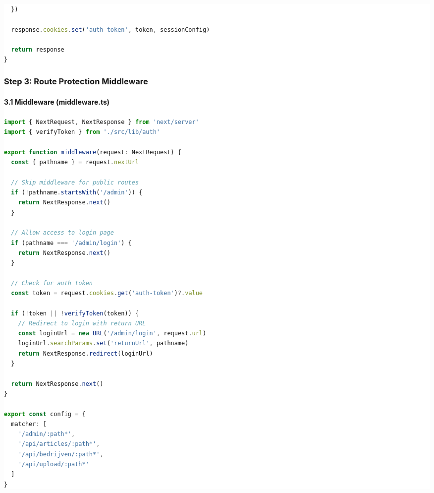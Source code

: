 ```typescript
  })
  
  response.cookies.set('auth-token', token, sessionConfig)
  
  return response
}
```

### **Step 3: Route Protection Middleware**

#### **3.1 Middleware (middleware.ts)**
```typescript
import { NextRequest, NextResponse } from 'next/server'
import { verifyToken } from './src/lib/auth'

export function middleware(request: NextRequest) {
  const { pathname } = request.nextUrl
  
  // Skip middleware for public routes
  if (!pathname.startsWith('/admin')) {
    return NextResponse.next()
  }
  
  // Allow access to login page
  if (pathname === '/admin/login') {
    return NextResponse.next()
  }
  
  // Check for auth token
  const token = request.cookies.get('auth-token')?.value
  
  if (!token || !verifyToken(token)) {
    // Redirect to login with return URL
    const loginUrl = new URL('/admin/login', request.url)
    loginUrl.searchParams.set('returnUrl', pathname)
    return NextResponse.redirect(loginUrl)
  }
  
  return NextResponse.next()
}

export const config = {
  matcher: [
    '/admin/:path*',
    '/api/articles/:path*',
    '/api/bedrijven/:path*',
    '/api/upload/:path*'
  ]
}
```
